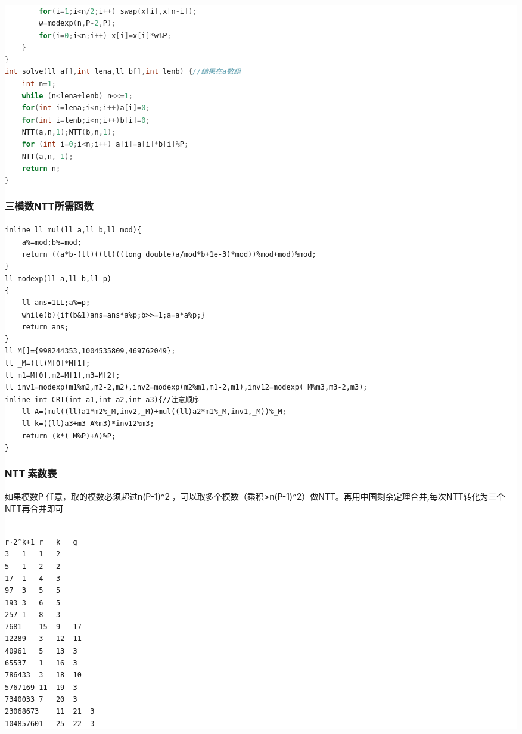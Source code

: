 ```C++
        for(i=1;i<n/2;i++) swap(x[i],x[n-i]);
        w=modexp(n,P-2,P);
        for(i=0;i<n;i++) x[i]=x[i]*w%P;
    }
}
int solve(ll a[],int lena,ll b[],int lenb) {//结果在a数组
    int n=1;
    while (n<lena+lenb) n<<=1;
    for(int i=lena;i<n;i++)a[i]=0;
    for(int i=lenb;i<n;i++)b[i]=0;
    NTT(a,n,1);NTT(b,n,1);
    for (int i=0;i<n;i++) a[i]=a[i]*b[i]%P;
    NTT(a,n,-1);
    return n;
} 
```

### 三模数NTT所需函数

```
inline ll mul(ll a,ll b,ll mod){
    a%=mod;b%=mod;
    return ((a*b-(ll)((ll)((long double)a/mod*b+1e-3)*mod))%mod+mod)%mod;
}
ll modexp(ll a,ll b,ll p)
{
    ll ans=1LL;a%=p;
    while(b){if(b&1)ans=ans*a%p;b>>=1;a=a*a%p;}
    return ans;
}
ll M[]={998244353,1004535809,469762049};
ll _M=(ll)M[0]*M[1];
ll m1=M[0],m2=M[1],m3=M[2];
ll inv1=modexp(m1%m2,m2-2,m2),inv2=modexp(m2%m1,m1-2,m1),inv12=modexp(_M%m3,m3-2,m3);
inline int CRT(int a1,int a2,int a3){//注意顺序
    ll A=(mul((ll)a1*m2%_M,inv2,_M)+mul((ll)a2*m1%_M,inv1,_M))%_M;
    ll k=((ll)a3+m3-A%m3)*inv12%m3;
    return (k*(_M%P)+A)%P;
}
```



### NTT 素数表

如果模数P 任意，取的模数必须超过n(P-1)^2 ，可以取多个模数（乘积>n(P-1)^2）做NTT。再用中国剩余定理合并,每次NTT转化为三个NTT再合并即可

```

r⋅2^k+1	r	k	g
3	1	1	2
5	1	2	2
17	1	4	3
97	3	5	5
193	3	6	5
257	1	8	3
7681	15	9	17
12289	3	12	11
40961	5	13	3
65537	1	16	3
786433	3	18	10
5767169	11	19	3
7340033	7	20	3
23068673	11	21	3
104857601	25	22	3
```